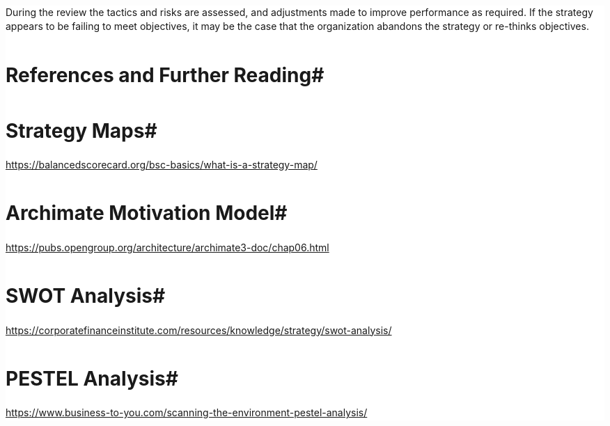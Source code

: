 During the review the tactics and risks are assessed, and adjustments made to improve performance as required. If the strategy appears to be failing to meet objectives, it may be the case that the organization abandons the strategy or re-thinks objectives.

# References and Further Reading# 

# Strategy Maps#   
<https://balancedscorecard.org/bsc-basics/what-is-a-strategy-map/>

# Archimate Motivation Model#   
<https://pubs.opengroup.org/architecture/archimate3-doc/chap06.html>

# SWOT Analysis#   
<https://corporatefinanceinstitute.com/resources/knowledge/strategy/swot-analysis/>

# PESTEL Analysis#   
<https://www.business-to-you.com/scanning-the-environment-pestel-analysis/>
